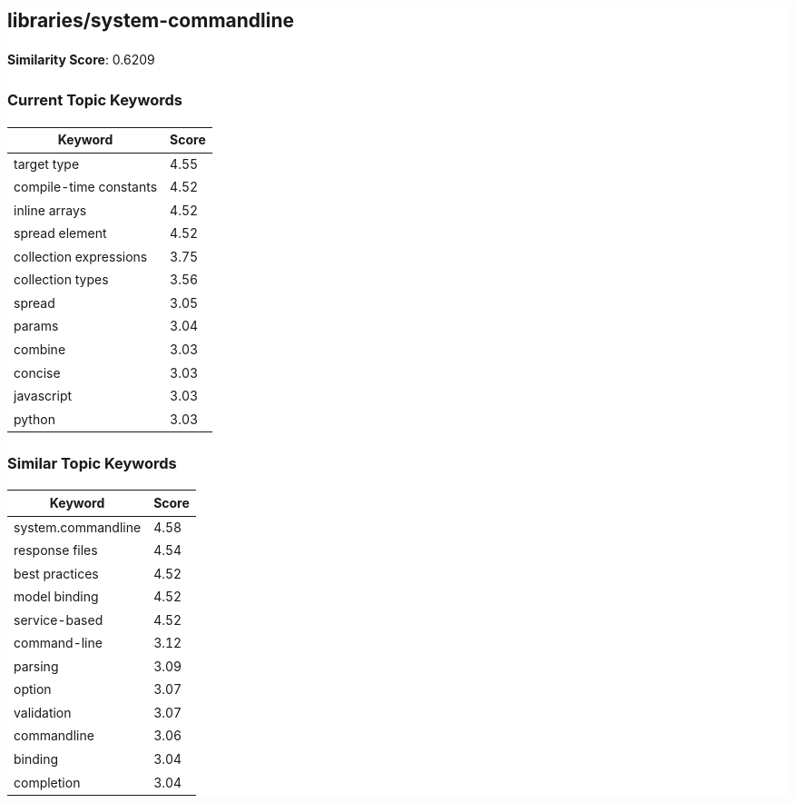 
## libraries/system-commandline

**Similarity Score**: 0.6209

### Current Topic Keywords

| Keyword | Score |
|---------|-------|
| target type | 4.55 |
| compile-time constants | 4.52 |
| inline arrays | 4.52 |
| spread element | 4.52 |
| collection expressions | 3.75 |
| collection types | 3.56 |
| spread | 3.05 |
| params | 3.04 |
| combine | 3.03 |
| concise | 3.03 |
| javascript | 3.03 |
| python | 3.03 |

### Similar Topic Keywords

| Keyword | Score |
|---------|-------|
| system.commandline | 4.58 |
| response files | 4.54 |
| best practices | 4.52 |
| model binding | 4.52 |
| service-based | 4.52 |
| command-line | 3.12 |
| parsing | 3.09 |
| option | 3.07 |
| validation | 3.07 |
| commandline | 3.06 |
| binding | 3.04 |
| completion | 3.04 |
